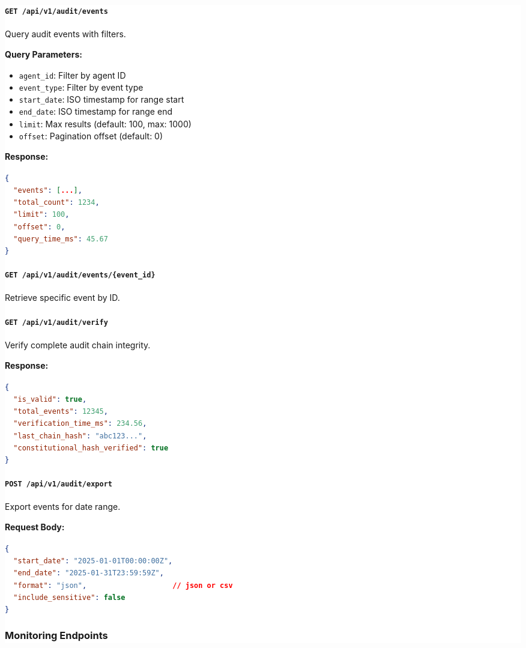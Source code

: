#### `GET /api/v1/audit/events`
Query audit events with filters.

**Query Parameters:**
- `agent_id`: Filter by agent ID
- `event_type`: Filter by event type
- `start_date`: ISO timestamp for range start
- `end_date`: ISO timestamp for range end  
- `limit`: Max results (default: 100, max: 1000)
- `offset`: Pagination offset (default: 0)

**Response:**
```json
{
  "events": [...],
  "total_count": 1234,
  "limit": 100,
  "offset": 0,
  "query_time_ms": 45.67
}
```

#### `GET /api/v1/audit/events/{event_id}`
Retrieve specific event by ID.

#### `GET /api/v1/audit/verify`
Verify complete audit chain integrity.

**Response:**
```json
{
  "is_valid": true,
  "total_events": 12345,
  "verification_time_ms": 234.56,
  "last_chain_hash": "abc123...",
  "constitutional_hash_verified": true
}
```

#### `POST /api/v1/audit/export`
Export events for date range.

**Request Body:**
```json
{
  "start_date": "2025-01-01T00:00:00Z",
  "end_date": "2025-01-31T23:59:59Z",
  "format": "json",                    // json or csv
  "include_sensitive": false
}
```

### Monitoring Endpoints
